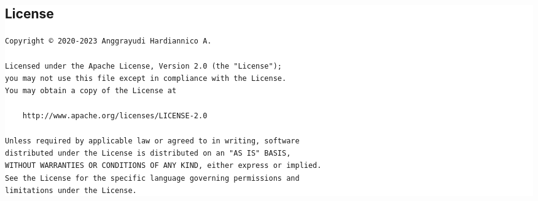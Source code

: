 ## License

    Copyright © 2020-2023 Anggrayudi Hardiannico A.
 
    Licensed under the Apache License, Version 2.0 (the "License");
    you may not use this file except in compliance with the License.
    You may obtain a copy of the License at
 
        http://www.apache.org/licenses/LICENSE-2.0
 
    Unless required by applicable law or agreed to in writing, software
    distributed under the License is distributed on an "AS IS" BASIS,
    WITHOUT WARRANTIES OR CONDITIONS OF ANY KIND, either express or implied.
    See the License for the specific language governing permissions and
    limitations under the License.
